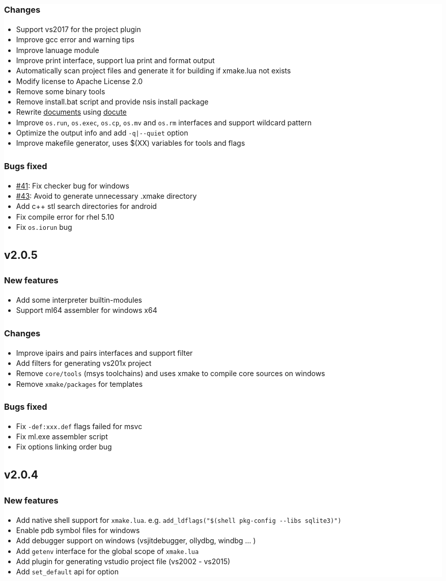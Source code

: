 ### Changes

* Support vs2017 for the project plugin
* Improve gcc error and warning tips
* Improve lanuage module
* Improve print interface, support lua print and format output
* Automatically scan project files and generate it for building if xmake.lua not exists
* Modify license to Apache License 2.0
* Remove some binary tools
* Remove install.bat script and provide nsis install package
* Rewrite [documents](http://www.xmake.io/#/home/) using [docute](https://github.com/egoist/docute)
* Improve `os.run`, `os.exec`, `os.cp`, `os.mv` and `os.rm` interfaces and support wildcard pattern
* Optimize the output info and add `-q|--quiet` option
* Improve makefile generator, uses $(XX) variables for tools and flags

### Bugs fixed

* [#41](https://github.com/waruqi/xmake/issues/41): Fix checker bug for windows
* [#43](https://github.com/waruqi/xmake/issues/43): Avoid to generate unnecessary .xmake directory
* Add c++ stl search directories for android
* Fix compile error for rhel 5.10
* Fix `os.iorun` bug

## v2.0.5

### New features

* Add some interpreter builtin-modules
* Support ml64 assembler for windows x64

### Changes

* Improve ipairs and pairs interfaces and support filter
* Add filters for generating vs201x project
* Remove `core/tools` (msys toolchains) and uses xmake to compile core sources on windows
* Remove `xmake/packages` for templates

### Bugs fixed

* Fix `-def:xxx.def` flags failed for msvc
* Fix ml.exe assembler script
* Fix options linking order bug

## v2.0.4

### New features

* Add native shell support for `xmake.lua`. e.g. `add_ldflags("$(shell pkg-config --libs sqlite3)")`
* Enable pdb symbol files for windows
* Add debugger support on windows (vsjitdebugger, ollydbg, windbg ... )
* Add `getenv` interface for the global scope of `xmake.lua`
* Add plugin for generating vstudio project file (vs2002 - vs2015)
* Add `set_default` api for option
